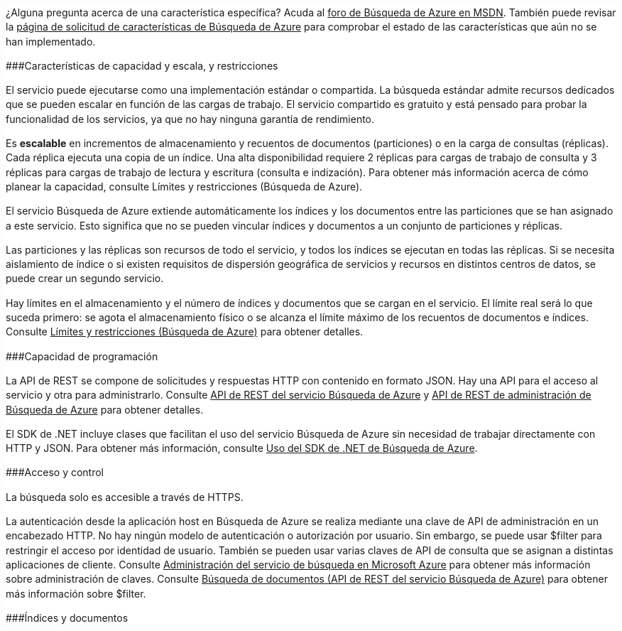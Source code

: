 ¿Alguna pregunta acerca de una característica específica? Acuda al [foro de Búsqueda de Azure en MSDN](https://social.msdn.microsoft.com/forums/azure/home?forum=azuresearch). También puede revisar la [página de solicitud de características de Búsqueda de Azure](http://feedback.azure.com/forums/263029-azure-search) para comprobar el estado de las características que aún no se han implementado.

###Características de capacidad y escala, y restricciones

El servicio puede ejecutarse como una implementación estándar o compartida. La búsqueda estándar admite recursos dedicados que se pueden escalar en función de las cargas de trabajo. El servicio compartido es gratuito y está pensado para probar la funcionalidad de los servicios, ya que no hay ninguna garantía de rendimiento.

Es **escalable** en incrementos de almacenamiento y recuentos de documentos (particiones) o en la carga de consultas (réplicas). Cada réplica ejecuta una copia de un índice. Una alta disponibilidad requiere 2 réplicas para cargas de trabajo de consulta y 3 réplicas para cargas de trabajo de lectura y escritura (consulta e indización). Para obtener más información acerca de cómo planear la capacidad, consulte Límites y restricciones (Búsqueda de Azure).

El servicio Búsqueda de Azure extiende automáticamente los índices y los documentos entre las particiones que se han asignado a este servicio. Esto significa que no se pueden vincular índices y documentos a un conjunto de particiones y réplicas.

Las particiones y las réplicas son recursos de todo el servicio, y todos los índices se ejecutan en todas las réplicas. Si se necesita aislamiento de índice o si existen requisitos de dispersión geográfica de servicios y recursos en distintos centros de datos, se puede crear un segundo servicio.

Hay límites en el almacenamiento y el número de índices y documentos que se cargan en el servicio. El límite real será lo que suceda primero: se agota el almacenamiento físico o se alcanza el límite máximo de los recuentos de documentos e índices. Consulte [Límites y restricciones (Búsqueda de Azure)](https://msdn.microsoft.com/library/azure/dn798934.aspx) para obtener detalles.

###Capacidad de programación

La API de REST se compone de solicitudes y respuestas HTTP con contenido en formato JSON. Hay una API para el acceso al servicio y otra para administrarlo. Consulte [API de REST del servicio Búsqueda de Azure](https://msdn.microsoft.com/library/azure/dn798935.aspx) y [API de REST de administración de Búsqueda de Azure](https://msdn.microsoft.com/library/azure/dn832684.aspx) para obtener detalles.

El SDK de .NET incluye clases que facilitan el uso del servicio Búsqueda de Azure sin necesidad de trabajar directamente con HTTP y JSON. Para obtener más información, consulte [Uso del SDK de .NET de Búsqueda de Azure](search-howto-dotnet-sdk.md).

###Acceso y control

La búsqueda solo es accesible a través de HTTPS.

La autenticación desde la aplicación host en Búsqueda de Azure se realiza mediante una clave de API de administración en un encabezado HTTP. No hay ningún modelo de autenticación o autorización por usuario. Sin embargo, se puede usar $filter para restringir el acceso por identidad de usuario. También se pueden usar varias claves de API de consulta que se asignan a distintas aplicaciones de cliente. Consulte [Administración del servicio de búsqueda en Microsoft Azure](search-manage.md) para obtener más información sobre administración de claves. Consulte [Búsqueda de documentos (API de REST del servicio Búsqueda de Azure)](https://msdn.microsoft.com/library/azure/dn798927.aspx) para obtener más información sobre $filter.

###Índices y documentos
